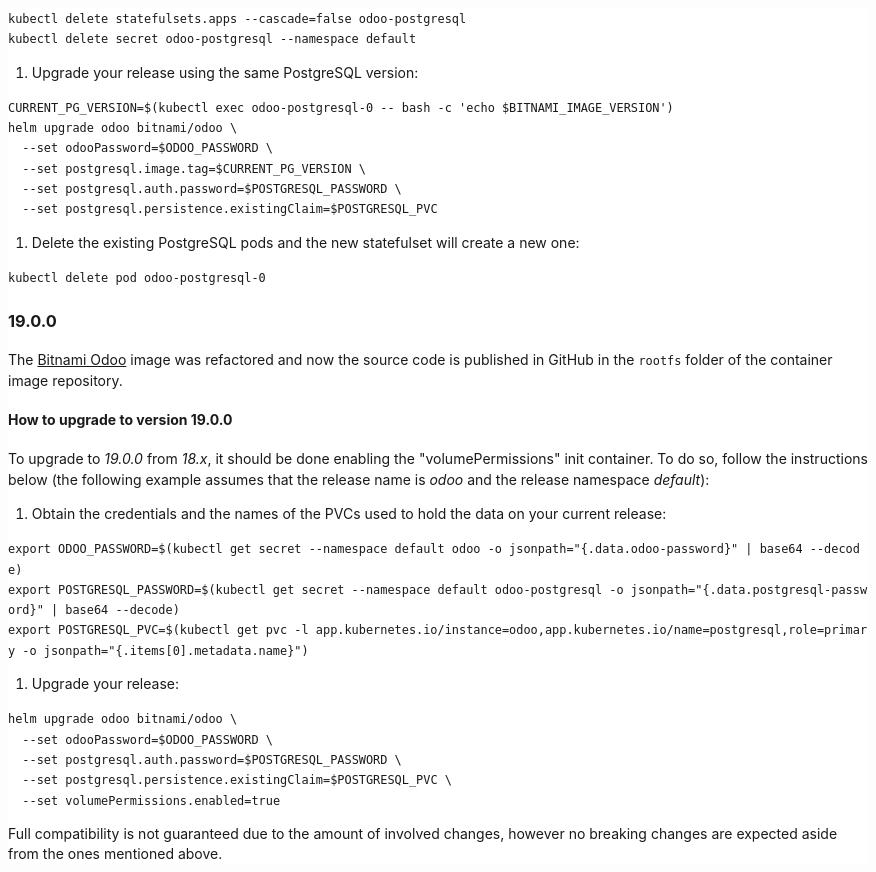```console
kubectl delete statefulsets.apps --cascade=false odoo-postgresql
kubectl delete secret odoo-postgresql --namespace default
```

1. Upgrade your release using the same PostgreSQL version:

```console
CURRENT_PG_VERSION=$(kubectl exec odoo-postgresql-0 -- bash -c 'echo $BITNAMI_IMAGE_VERSION')
helm upgrade odoo bitnami/odoo \
  --set odooPassword=$ODOO_PASSWORD \
  --set postgresql.image.tag=$CURRENT_PG_VERSION \
  --set postgresql.auth.password=$POSTGRESQL_PASSWORD \
  --set postgresql.persistence.existingClaim=$POSTGRESQL_PVC
```

1. Delete the existing PostgreSQL pods and the new statefulset will create a new one:

```console
kubectl delete pod odoo-postgresql-0
```

### 19.0.0

The [Bitnami Odoo](https://github.com/bitnami/containers/tree/main/bitnami/odoo) image was refactored and now the source code is published in GitHub in the `rootfs` folder of the container image repository.

#### How to upgrade to version 19.0.0

To upgrade to *19.0.0* from *18.x*, it should be done enabling the "volumePermissions" init container. To do so, follow the instructions below (the following example assumes that the release name is *odoo* and the release namespace *default*):

1. Obtain the credentials and the names of the PVCs used to hold the data on your current release:

```console
export ODOO_PASSWORD=$(kubectl get secret --namespace default odoo -o jsonpath="{.data.odoo-password}" | base64 --decode)
export POSTGRESQL_PASSWORD=$(kubectl get secret --namespace default odoo-postgresql -o jsonpath="{.data.postgresql-password}" | base64 --decode)
export POSTGRESQL_PVC=$(kubectl get pvc -l app.kubernetes.io/instance=odoo,app.kubernetes.io/name=postgresql,role=primary -o jsonpath="{.items[0].metadata.name}")
```

1. Upgrade your release:

```console
helm upgrade odoo bitnami/odoo \
  --set odooPassword=$ODOO_PASSWORD \
  --set postgresql.auth.password=$POSTGRESQL_PASSWORD \
  --set postgresql.persistence.existingClaim=$POSTGRESQL_PVC \
  --set volumePermissions.enabled=true
```

Full compatibility is not guaranteed due to the amount of involved changes, however no breaking changes are expected aside from the ones mentioned above.
